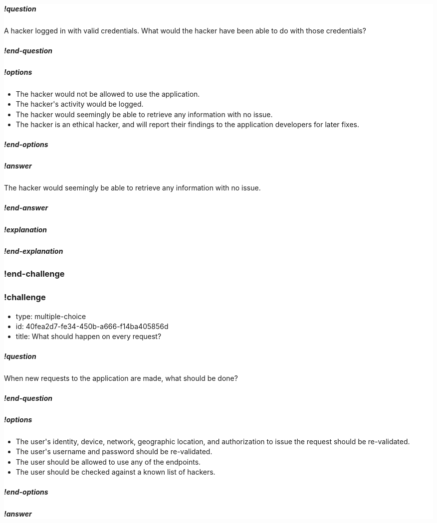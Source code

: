 ##### !question

A hacker logged in with valid credentials. What would the hacker have been able to do with those credentials?

##### !end-question

##### !options

* The hacker would not be allowed to use the application.
* The hacker's activity would be logged.
* The hacker would seemingly be able to retrieve any information with no issue.
* The hacker is an ethical hacker, and will report their findings to the application developers for later fixes.

##### !end-options

##### !answer

The hacker would seemingly be able to retrieve any information with no issue.

##### !end-answer

##### !explanation

##### !end-explanation

### !end-challenge





### !challenge

* type: multiple-choice
* id: 40fea2d7-fe34-450b-a666-f14ba405856d
* title: What should happen on every request?

##### !question

When new requests to the application are made, what should be done?

##### !end-question

##### !options

* The user's identity, device, network, geographic location, and authorization to issue the request should be re-validated.
* The user's username and password should be re-validated.
* The user should be allowed to use any of the endpoints.
* The user should be checked against a known list of hackers.

##### !end-options

##### !answer
